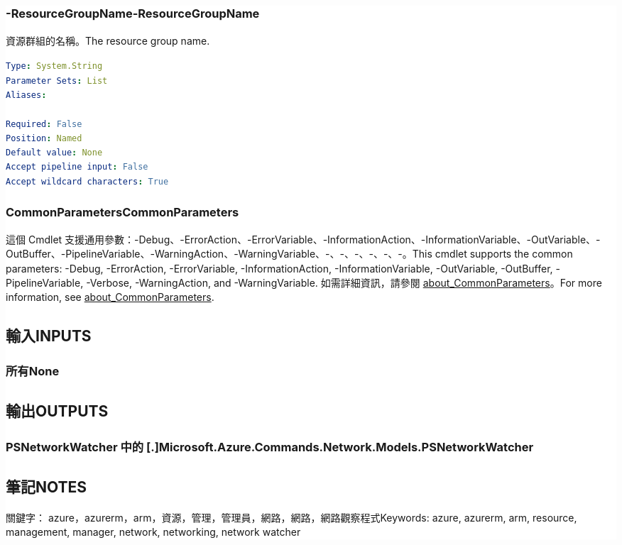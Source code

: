 ### <span data-ttu-id="c8a4a-121">-ResourceGroupName</span><span class="sxs-lookup"><span data-stu-id="c8a4a-121">-ResourceGroupName</span></span>
<span data-ttu-id="c8a4a-122">資源群組的名稱。</span><span class="sxs-lookup"><span data-stu-id="c8a4a-122">The resource group name.</span></span>

```yaml
Type: System.String
Parameter Sets: List
Aliases:

Required: False
Position: Named
Default value: None
Accept pipeline input: False
Accept wildcard characters: True
```

### <span data-ttu-id="c8a4a-123">CommonParameters</span><span class="sxs-lookup"><span data-stu-id="c8a4a-123">CommonParameters</span></span>
<span data-ttu-id="c8a4a-124">這個 Cmdlet 支援通用參數：-Debug、-ErrorAction、-ErrorVariable、-InformationAction、-InformationVariable、-OutVariable、-OutBuffer、-PipelineVariable、-WarningAction、-WarningVariable、-、-、-、-、-、-。</span><span class="sxs-lookup"><span data-stu-id="c8a4a-124">This cmdlet supports the common parameters: -Debug, -ErrorAction, -ErrorVariable, -InformationAction, -InformationVariable, -OutVariable, -OutBuffer, -PipelineVariable, -Verbose, -WarningAction, and -WarningVariable.</span></span> <span data-ttu-id="c8a4a-125">如需詳細資訊，請參閱 [about_CommonParameters](https://go.microsoft.com/fwlink/?LinkID=113216)。</span><span class="sxs-lookup"><span data-stu-id="c8a4a-125">For more information, see [about_CommonParameters](https://go.microsoft.com/fwlink/?LinkID=113216).</span></span>

## <span data-ttu-id="c8a4a-126">輸入</span><span class="sxs-lookup"><span data-stu-id="c8a4a-126">INPUTS</span></span>

### <span data-ttu-id="c8a4a-127">所有</span><span class="sxs-lookup"><span data-stu-id="c8a4a-127">None</span></span>

## <span data-ttu-id="c8a4a-128">輸出</span><span class="sxs-lookup"><span data-stu-id="c8a4a-128">OUTPUTS</span></span>

### <span data-ttu-id="c8a4a-129">PSNetworkWatcher 中的 [.]</span><span class="sxs-lookup"><span data-stu-id="c8a4a-129">Microsoft.Azure.Commands.Network.Models.PSNetworkWatcher</span></span>

## <span data-ttu-id="c8a4a-130">筆記</span><span class="sxs-lookup"><span data-stu-id="c8a4a-130">NOTES</span></span>
<span data-ttu-id="c8a4a-131">關鍵字： azure，azurerm，arm，資源，管理，管理員，網路，網路，網路觀察程式</span><span class="sxs-lookup"><span data-stu-id="c8a4a-131">Keywords: azure, azurerm, arm, resource, management, manager, network, networking, network watcher</span></span> 
